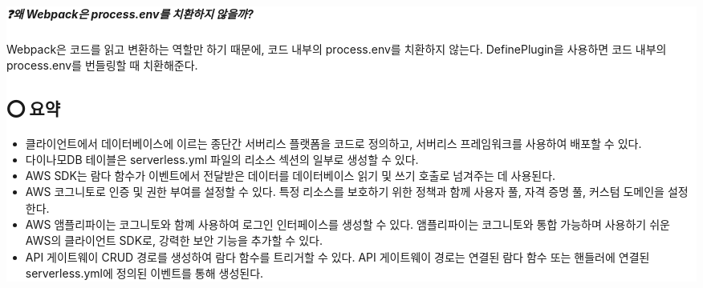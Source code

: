 ##### ❓왜 Webpack은 process.env를 치환하지 않을까?
Webpack은 코드를 읽고 변환하는 역할만 하기 때문에, 코드 내부의 process.env를 치환하지 않는다. DefinePlugin을 사용하면 코드 내부의 process.env를 번들링할 때 치환해준다.
 
## ⭕ 요약
- 클라이언트에서 데이터베이스에 이르는 종단간 서버리스 플랫폼을 코드로 정의하고, 서버리스 프레임워크를 사용하여 배포할 수 있다.
- 다이나모DB 테이블은 serverless.yml 파일의 리소스 섹션의 일부로 생성할 수 있다.
- AWS SDK는 람다 함수가 이벤트에서 전달받은 데이터를 데이터베이스 읽기 및 쓰기 호출로 넘겨주는 데 사용된다.
- AWS 코그니토로 인증 및 권한 부여를 설정할 수 있다. 특정 리소스를 보호하기 위한 정책과 함께 사용자 풀, 자격 증명 풀, 커스텀 도메인을 설정한다.
- AWS 앰플리파이는 코그니토와 함꼐 사용하여 로그인 인터페이스를 생성할 수 있다. 앰플리파이는 코그니토와 통합 가능하며 사용하기 쉬운 AWS의 클라이언트 SDK로, 강력한 보안 기능을 추가할 수 있다.
- API 게이트웨이 CRUD 경로를 생성하여 람다 함수를 트리거할 수 있다. API 게이트웨이 경로는 연결된 람다 함수 또는 핸들러에 연결된 serverless.yml에 정의된 이벤트를 통해 생성된다.
